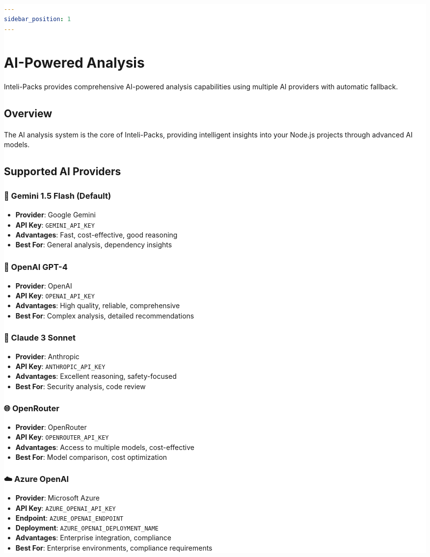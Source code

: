 ```yaml
---
sidebar_position: 1
---
```


# AI-Powered Analysis

Inteli-Packs provides comprehensive AI-powered analysis capabilities using multiple AI providers with automatic fallback.

## Overview

The AI analysis system is the core of Inteli-Packs, providing intelligent insights into your Node.js projects through advanced AI models.

## Supported AI Providers

### 🤖 Gemini 1.5 Flash (Default)
- **Provider**: Google Gemini
- **API Key**: `GEMINI_API_KEY`
- **Advantages**: Fast, cost-effective, good reasoning
- **Best For**: General analysis, dependency insights

### 🧠 OpenAI GPT-4
- **Provider**: OpenAI
- **API Key**: `OPENAI_API_KEY`
- **Advantages**: High quality, reliable, comprehensive
- **Best For**: Complex analysis, detailed recommendations

### 🎯 Claude 3 Sonnet
- **Provider**: Anthropic
- **API Key**: `ANTHROPIC_API_KEY`
- **Advantages**: Excellent reasoning, safety-focused
- **Best For**: Security analysis, code review

### 🌐 OpenRouter
- **Provider**: OpenRouter
- **API Key**: `OPENROUTER_API_KEY`
- **Advantages**: Access to multiple models, cost-effective
- **Best For**: Model comparison, cost optimization

### ☁️ Azure OpenAI
- **Provider**: Microsoft Azure
- **API Key**: `AZURE_OPENAI_API_KEY`
- **Endpoint**: `AZURE_OPENAI_ENDPOINT`
- **Deployment**: `AZURE_OPENAI_DEPLOYMENT_NAME`
- **Advantages**: Enterprise integration, compliance
- **Best For**: Enterprise environments, compliance requirements
